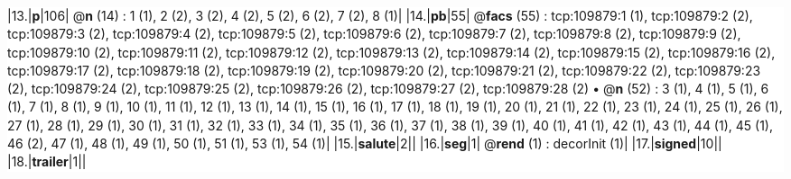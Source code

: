 |13.|__p__|106| @__n__ (14) : 1 (1), 2 (2), 3 (2), 4 (2), 5 (2), 6 (2), 7 (2), 8 (1)|
|14.|__pb__|55| @__facs__ (55) : tcp:109879:1 (1), tcp:109879:2 (2), tcp:109879:3 (2), tcp:109879:4 (2), tcp:109879:5 (2), tcp:109879:6 (2), tcp:109879:7 (2), tcp:109879:8 (2), tcp:109879:9 (2), tcp:109879:10 (2), tcp:109879:11 (2), tcp:109879:12 (2), tcp:109879:13 (2), tcp:109879:14 (2), tcp:109879:15 (2), tcp:109879:16 (2), tcp:109879:17 (2), tcp:109879:18 (2), tcp:109879:19 (2), tcp:109879:20 (2), tcp:109879:21 (2), tcp:109879:22 (2), tcp:109879:23 (2), tcp:109879:24 (2), tcp:109879:25 (2), tcp:109879:26 (2), tcp:109879:27 (2), tcp:109879:28 (2)  •  @__n__ (52) : 3 (1), 4 (1), 5 (1), 6 (1), 7 (1), 8 (1), 9 (1), 10 (1), 11 (1), 12 (1), 13 (1), 14 (1), 15 (1), 16 (1), 17 (1), 18 (1), 19 (1), 20 (1), 21 (1), 22 (1), 23 (1), 24 (1), 25 (1), 26 (1), 27 (1), 28 (1), 29 (1), 30 (1), 31 (1), 32 (1), 33 (1), 34 (1), 35 (1), 36 (1), 37 (1), 38 (1), 39 (1), 40 (1), 41 (1), 42 (1), 43 (1), 44 (1), 45 (1), 46 (2), 47 (1), 48 (1), 49 (1), 50 (1), 51 (1), 53 (1), 54 (1)|
|15.|__salute__|2||
|16.|__seg__|1| @__rend__ (1) : decorInit (1)|
|17.|__signed__|10||
|18.|__trailer__|1||
